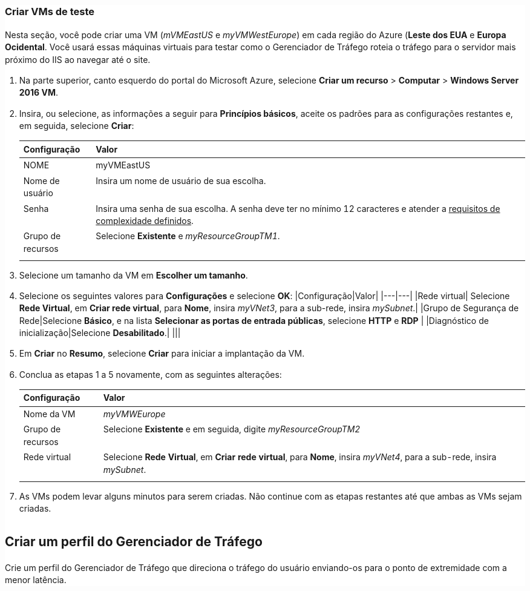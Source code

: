 ### <a name="create-test-vms"></a>Criar VMs de teste

Nesta seção, você pode criar uma VM (*mVMEastUS* e *myVMWestEurope*) em cada região do Azure (**Leste dos EUA** e **Europa Ocidental**. Você usará essas máquinas virtuais para testar como o Gerenciador de Tráfego roteia o tráfego para o servidor mais próximo do IIS ao navegar até o site.

1. Na parte superior, canto esquerdo do portal do Microsoft Azure, selecione **Criar um recurso** > **Computar** > **Windows Server 2016 VM**.
2. Insira, ou selecione, as informações a seguir para **Princípios básicos**, aceite os padrões para as configurações restantes e, em seguida, selecione **Criar**:

    |Configuração|Valor|
    |---|---|
    |NOME|myVMEastUS|
    |Nome de usuário| Insira um nome de usuário de sua escolha.|
    |Senha| Insira uma senha de sua escolha. A senha deve ter no mínimo 12 caracteres e atender a [requisitos de complexidade definidos](../virtual-machines/windows/faq.md?toc=%2fazure%2fvirtual-network%2ftoc.json#what-are-the-password-requirements-when-creating-a-vm).|
    |Grupo de recursos| Selecione **Existente** e *myResourceGroupTM1*.|
    |||

4. Selecione um tamanho da VM em **Escolher um tamanho**.
5. Selecione os seguintes valores para **Configurações** e selecione **OK**:
    |Configuração|Valor|
    |---|---|
    |Rede virtual| Selecione **Rede Virtual**, em **Criar rede virtual**, para **Nome**, insira *myVNet3*, para a sub-rede, insira *mySubnet*.|
    |Grupo de Segurança de Rede|Selecione **Básico**, e na lista **Selecionar as portas de entrada públicas**, selecione **HTTP** e **RDP** |
    |Diagnóstico de inicialização|Selecione **Desabilitado**.|
    |||

6. Em **Criar** no **Resumo**, selecione **Criar** para iniciar a implantação da VM.

7. Conclua as etapas 1 a 5 novamente, com as seguintes alterações:

    |Configuração|Valor|
    |---|---|
    |Nome da VM | *myVMWEurope*|
    |Grupo de recursos | Selecione **Existente** e em seguida, digite *myResourceGroupTM2*|
    |Rede virtual | Selecione **Rede Virtual**, em **Criar rede virtual**, para **Nome**, insira *myVNet4*, para a sub-rede, insira *mySubnet*.|
    |||

8. As VMs podem levar alguns minutos para serem criadas. Não continue com as etapas restantes até que ambas as VMs sejam criadas.

## <a name="create-a-traffic-manager-profile"></a>Criar um perfil do Gerenciador de Tráfego
Crie um perfil do Gerenciador de Tráfego que direciona o tráfego do usuário enviando-os para o ponto de extremidade com a menor latência.
